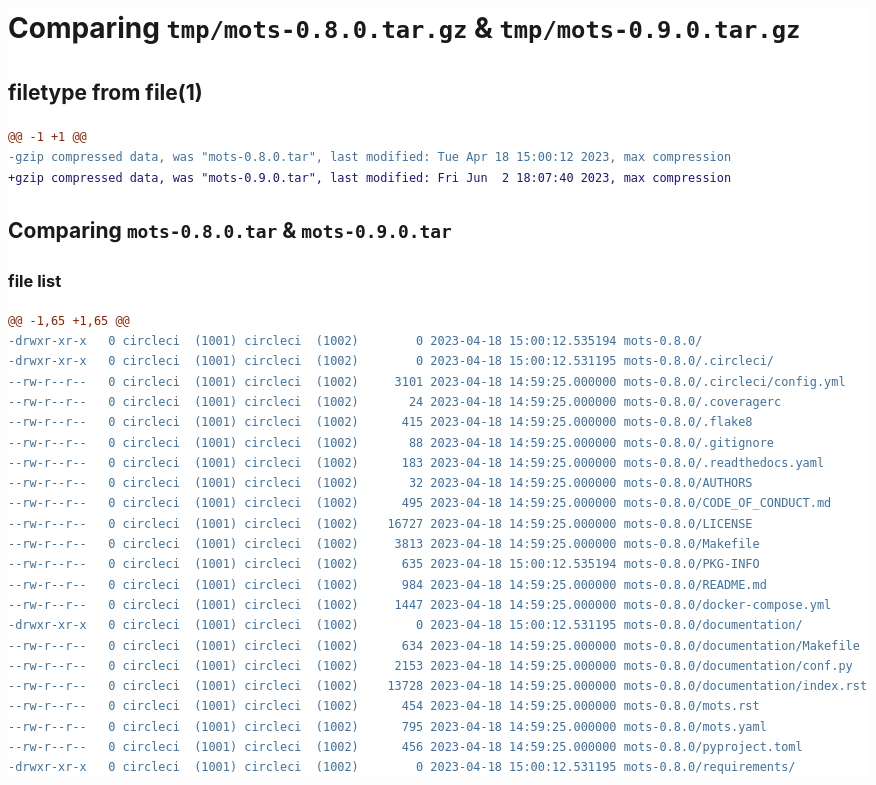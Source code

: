 # Comparing `tmp/mots-0.8.0.tar.gz` & `tmp/mots-0.9.0.tar.gz`

## filetype from file(1)

```diff
@@ -1 +1 @@
-gzip compressed data, was "mots-0.8.0.tar", last modified: Tue Apr 18 15:00:12 2023, max compression
+gzip compressed data, was "mots-0.9.0.tar", last modified: Fri Jun  2 18:07:40 2023, max compression
```

## Comparing `mots-0.8.0.tar` & `mots-0.9.0.tar`

### file list

```diff
@@ -1,65 +1,65 @@
-drwxr-xr-x   0 circleci  (1001) circleci  (1002)        0 2023-04-18 15:00:12.535194 mots-0.8.0/
-drwxr-xr-x   0 circleci  (1001) circleci  (1002)        0 2023-04-18 15:00:12.531195 mots-0.8.0/.circleci/
--rw-r--r--   0 circleci  (1001) circleci  (1002)     3101 2023-04-18 14:59:25.000000 mots-0.8.0/.circleci/config.yml
--rw-r--r--   0 circleci  (1001) circleci  (1002)       24 2023-04-18 14:59:25.000000 mots-0.8.0/.coveragerc
--rw-r--r--   0 circleci  (1001) circleci  (1002)      415 2023-04-18 14:59:25.000000 mots-0.8.0/.flake8
--rw-r--r--   0 circleci  (1001) circleci  (1002)       88 2023-04-18 14:59:25.000000 mots-0.8.0/.gitignore
--rw-r--r--   0 circleci  (1001) circleci  (1002)      183 2023-04-18 14:59:25.000000 mots-0.8.0/.readthedocs.yaml
--rw-r--r--   0 circleci  (1001) circleci  (1002)       32 2023-04-18 14:59:25.000000 mots-0.8.0/AUTHORS
--rw-r--r--   0 circleci  (1001) circleci  (1002)      495 2023-04-18 14:59:25.000000 mots-0.8.0/CODE_OF_CONDUCT.md
--rw-r--r--   0 circleci  (1001) circleci  (1002)    16727 2023-04-18 14:59:25.000000 mots-0.8.0/LICENSE
--rw-r--r--   0 circleci  (1001) circleci  (1002)     3813 2023-04-18 14:59:25.000000 mots-0.8.0/Makefile
--rw-r--r--   0 circleci  (1001) circleci  (1002)      635 2023-04-18 15:00:12.535194 mots-0.8.0/PKG-INFO
--rw-r--r--   0 circleci  (1001) circleci  (1002)      984 2023-04-18 14:59:25.000000 mots-0.8.0/README.md
--rw-r--r--   0 circleci  (1001) circleci  (1002)     1447 2023-04-18 14:59:25.000000 mots-0.8.0/docker-compose.yml
-drwxr-xr-x   0 circleci  (1001) circleci  (1002)        0 2023-04-18 15:00:12.531195 mots-0.8.0/documentation/
--rw-r--r--   0 circleci  (1001) circleci  (1002)      634 2023-04-18 14:59:25.000000 mots-0.8.0/documentation/Makefile
--rw-r--r--   0 circleci  (1001) circleci  (1002)     2153 2023-04-18 14:59:25.000000 mots-0.8.0/documentation/conf.py
--rw-r--r--   0 circleci  (1001) circleci  (1002)    13728 2023-04-18 14:59:25.000000 mots-0.8.0/documentation/index.rst
--rw-r--r--   0 circleci  (1001) circleci  (1002)      454 2023-04-18 14:59:25.000000 mots-0.8.0/mots.rst
--rw-r--r--   0 circleci  (1001) circleci  (1002)      795 2023-04-18 14:59:25.000000 mots-0.8.0/mots.yaml
--rw-r--r--   0 circleci  (1001) circleci  (1002)      456 2023-04-18 14:59:25.000000 mots-0.8.0/pyproject.toml
-drwxr-xr-x   0 circleci  (1001) circleci  (1002)        0 2023-04-18 15:00:12.531195 mots-0.8.0/requirements/
```